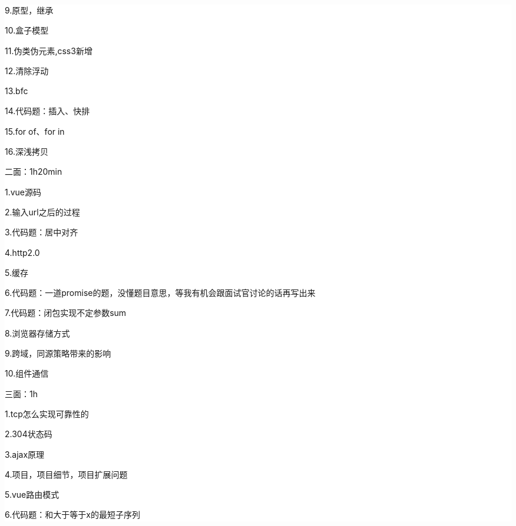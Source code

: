   9.原型，继承 

  10.盒子模型 

  11.伪类伪元素,css3新增 

  12.清除浮动 

  13.bfc 

  14.代码题：插入、快排 

  15.for of、for in 

  16.深浅拷贝 

  二面：1h20min 

  1.vue源码 

  2.输入url之后的过程 

  3.代码题：居中对齐 

  4.http2.0 

  5.缓存 

  6.代码题：一道promise的题，没懂题目意思，等我有机会跟面试官讨论的话再写出来 

  7.代码题：闭包实现不定参数sum 

  8.浏览器存储方式 

  9.跨域，同源策略带来的影响 

  10.组件通信 

  三面：1h 

  1.tcp怎么实现可靠性的 

  2.304状态码 

  3.ajax原理 

  4.项目，项目细节，项目扩展问题 

  5.vue路由模式 

  6.代码题：和大于等于x的最短子序列 